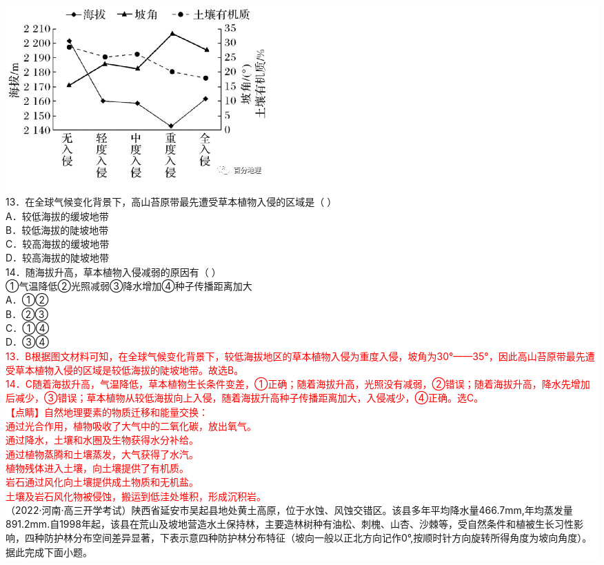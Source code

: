 ![img](../images/微专题之018坡地过程6.jpg)   
   
13．在全球气候变化背景下，高山苔原带最先遭受草本植物入侵的区域是（  ）   
A．较低海拔的缓坡地带   
B．较低海拔的陡坡地带   
C．较高海拔的缓坡地带   
D．较高海拔的陡坡地带   
14．随海拔升高，草本植物入侵减弱的原因有（  ）   
①气温降低②光照减弱③降水增加④种子传播距离加大   
A．①②   
B．②③   
C．①④   
D．③④   
<span style="color: rgb(255, 0, 0);">13．B根据图文材料可知，在全球气候变化背景下，较低海拔地区的草本植物入侵为重度入侵，坡角为30°——35°，因此高山苔原带最先遭受草本植物入侵的区域是较低海拔的陡坡地带。故选B。</span>   
<span style="color: rgb(255, 0, 0);">14．C随着海拔升高，气温降低，草本植物生长条件变差，①正确；随着海拔升高，光照没有减弱，②错误；随着海拔升高，降水先增加后减少，③错误；草本植物从较低海拔向上入侵，随着海拔升高种子传播距离加大，入侵减少，④正确。选C。</span>   
<span style="color: rgb(255, 0, 0);">【点睛】自然地理要素的物质迁移和能量交换：</span>   
<span style="color: rgb(255, 0, 0);">通过光合作用，植物吸收了大气中的二氧化碳，放出氧气。</span>   
<span style="color: rgb(255, 0, 0);">通过降水，土壤和水圈及生物获得水分补给。</span>   
<span style="color: rgb(255, 0, 0);">通过植物蒸腾和土壤蒸发，大气获得了水汽。</span>   
<span style="color: rgb(255, 0, 0);">植物残体进入土壤，向土壤提供了有机质。</span>   
<span style="color: rgb(255, 0, 0);">岩石通过风化向土壤提供成土物质和无机盐。</span>   
<span style="color: rgb(255, 0, 0);">土壤及岩石风化物被侵蚀，搬运到低洼处堆积，形成沉积岩。</span>   
（2022·河南·高三开学考试）陕西省延安市吴起县地处黄土高原，位于水蚀、风蚀交错区。该县多年平均降水量466.7mm,年均蒸发量891.2mm.自1998年起，该县在荒山及坡地营造水土保持林，主要造林树种有油松、刺槐、山杏、沙棘等，受自然条件和植被生长习性影响，四种防护林分布空间差异显著，下表示意四种防护林分布特征（坡向一般以正北方向记作0°,按顺时针方向旋转所得角度为坡向角度）。据此完成下面小题。   